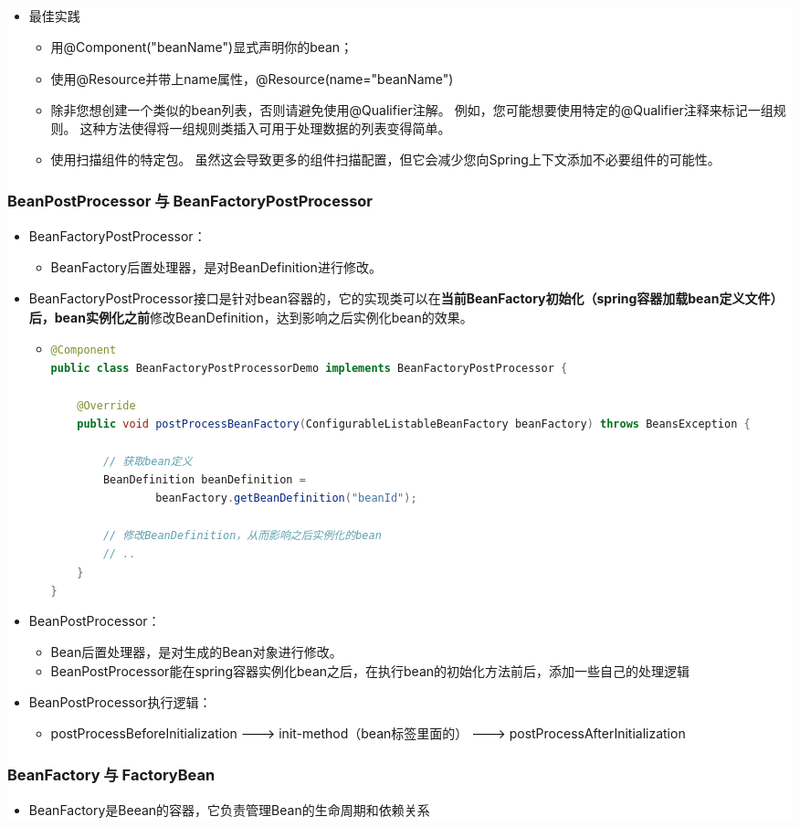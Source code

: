 

- 最佳实践

  - 用@Component("beanName")显式声明你的bean；

  - 使用@Resource并带上name属性，@Resource(name="beanName")

  - 除非您想创建一个类似的bean列表，否则请避免使用@Qualifier注解。 例如，您可能想要使用特定的@Qualifier注释来标记一组规则。 这种方法使得将一组规则类插入可用于处理数据的列表变得简单。

  - 使用扫描组件的特定包<contextcomponent-scan base-package="com.sourceallies.person"/>。 虽然这会导致更多的组件扫描配置，但它会减少您向Spring上下文添加不必要组件的可能性。









### BeanPostProcessor 与 BeanFactoryPostProcessor

- BeanFactoryPostProcessor：
  - BeanFactory后置处理器，是对BeanDefinition进行修改。
  
- BeanFactoryPostProcessor接口是针对bean容器的，它的实现类可以在**当前BeanFactory初始化（spring容器加载bean定义文件）后，bean实例化之前**修改BeanDefinition，达到影响之后实例化bean的效果。
  
  - ```java
    @Component
    public class BeanFactoryPostProcessorDemo implements BeanFactoryPostProcessor {
    
        @Override
        public void postProcessBeanFactory(ConfigurableListableBeanFactory beanFactory) throws BeansException {
    
            // 获取bean定义
            BeanDefinition beanDefinition =
                    beanFactory.getBeanDefinition("beanId");
    
            // 修改BeanDefinition，从而影响之后实例化的bean
            // ..
        }
    }
    ```
  
- BeanPostProcessor：
  - Bean后置处理器，是对生成的Bean对象进行修改。
  - BeanPostProcessor能在spring容器实例化bean之后，在执行bean的初始化方法前后，添加一些自己的处理逻辑

- BeanPostProcessor执行逻辑： 
  
  - postProcessBeforeInitialization --->  init-method（bean标签里面的） ---> postProcessAfterInitialization





### BeanFactory 与 FactoryBean

- BeanFactory是Beean的容器，它负责管理Bean的生命周期和依赖关系
